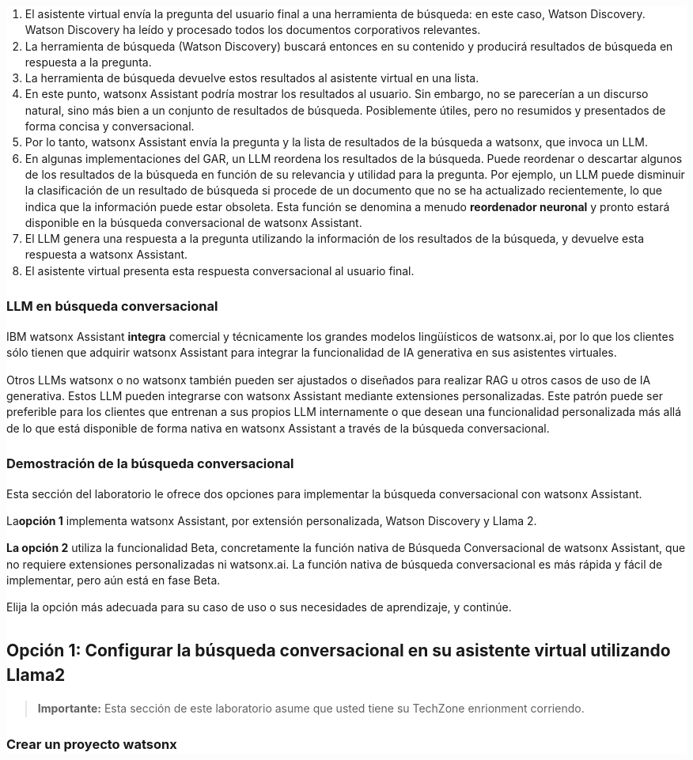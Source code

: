 1.  El asistente virtual envía la pregunta del usuario final a una herramienta de búsqueda: en este caso, Watson Discovery. Watson Discovery ha leído y procesado todos los documentos corporativos relevantes.
2.  La herramienta de búsqueda (Watson Discovery) buscará entonces en su contenido y producirá resultados de búsqueda en respuesta a la pregunta.
3.  La herramienta de búsqueda devuelve estos resultados al asistente virtual en una lista.
4.  En este punto, watsonx Assistant podría mostrar los resultados al usuario. Sin embargo, no se parecerían a un discurso natural, sino más bien a un conjunto de resultados de búsqueda. Posiblemente útiles, pero no resumidos y presentados de forma concisa y conversacional.
5.  Por lo tanto, watsonx Assistant envía la pregunta y la lista de resultados de la búsqueda a watsonx, que invoca un LLM.
6.  En algunas implementaciones del GAR, un LLM reordena los resultados de la búsqueda. Puede reordenar o descartar algunos de los resultados de la búsqueda en función de su relevancia y utilidad para la pregunta. Por ejemplo, un LLM puede disminuir la clasificación de un resultado de búsqueda si procede de un documento que no se ha actualizado recientemente, lo que indica que la información puede estar obsoleta. Esta función se denomina a menudo **reordenador neuronal** y pronto estará disponible en la búsqueda conversacional de watsonx Assistant.
7.  El LLM genera una respuesta a la pregunta utilizando la información de los resultados de la búsqueda, y devuelve esta respuesta a watsonx Assistant.
8.  El asistente virtual presenta esta respuesta conversacional al usuario final.

### LLM en búsqueda conversacional

IBM watsonx Assistant **integra** comercial y técnicamente los grandes modelos lingüísticos de watsonx.ai, por lo que los clientes sólo tienen que adquirir watsonx Assistant para integrar la funcionalidad de IA generativa en sus asistentes virtuales.

Otros LLMs watsonx o no watsonx también pueden ser ajustados o diseñados para realizar RAG u otros casos de uso de IA generativa. Estos LLM pueden integrarse con watsonx Assistant mediante extensiones personalizadas. Este patrón puede ser preferible para los clientes que entrenan a sus propios LLM internamente o que desean una funcionalidad personalizada más allá de lo que está disponible de forma nativa en watsonx Assistant a través de la búsqueda conversacional.

### Demostración de la búsqueda conversacional

Esta sección del laboratorio le ofrece dos opciones para implementar la búsqueda conversacional con watsonx Assistant.

La**opción 1** implementa watsonx Assistant, por extensión personalizada, Watson Discovery y Llama 2.

**La opción 2** utiliza la funcionalidad Beta, concretamente la función nativa de Búsqueda Conversacional de watsonx Assistant, que no requiere extensiones personalizadas ni watsonx.ai. La función nativa de búsqueda conversacional es más rápida y fácil de implementar, pero aún está en fase Beta.

Elija la opción más adecuada para su caso de uso o sus necesidades de aprendizaje, y continúe.

## Opción 1: Configurar la búsqueda conversacional en su asistente virtual utilizando Llama2

> **Importante:** Esta sección de este laboratorio asume que usted tiene su TechZone enrionment corriendo.

### Crear un proyecto watsonx
